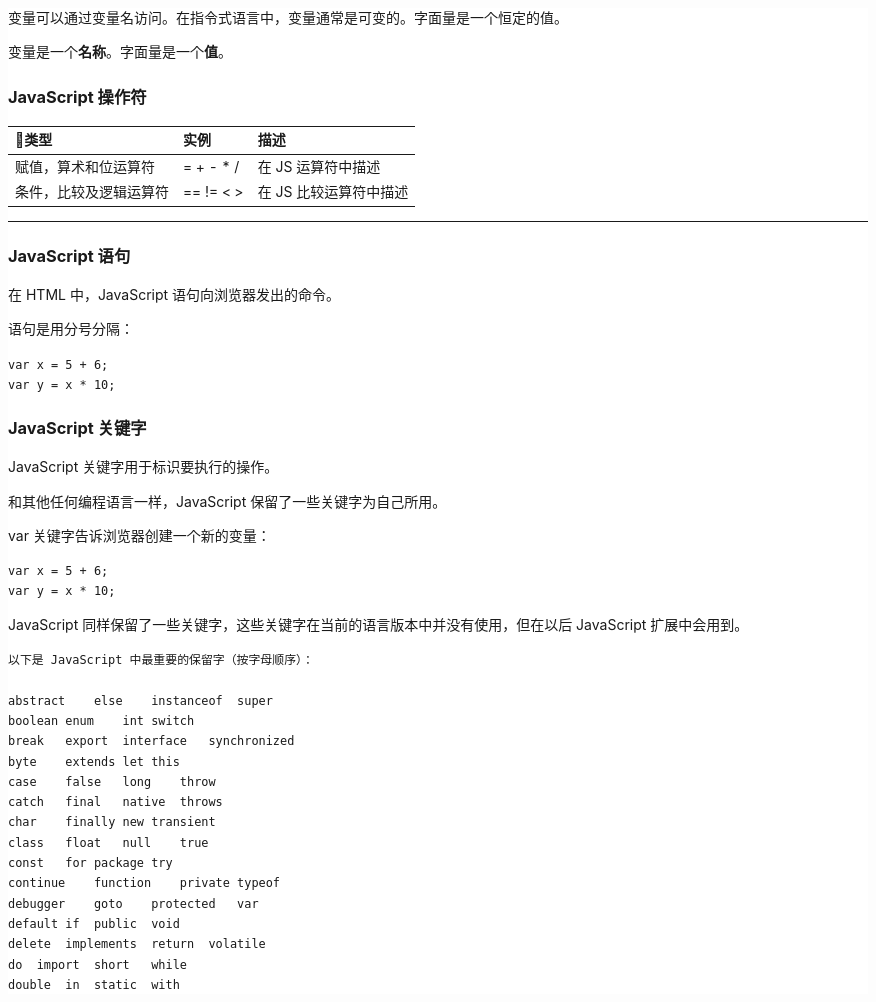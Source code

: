 变量可以通过变量名访问。在指令式语言中，变量通常是可变的。字面量是一个恒定的值。 

变量是一个**名称**。字面量是一个**值**。



### JavaScript 操作符

| 类型                   | 实例          | 描述                   |
| :--------------------- | :------------ | :--------------------- |
| 赋值，算术和位运算符   | =  +  -  *  / | 在 JS 运算符中描述     |
| 条件，比较及逻辑运算符 | ==  != <  >   | 在 JS 比较运算符中描述 |

------

### JavaScript 语句

在 HTML 中，JavaScript 语句向浏览器发出的命令。

语句是用分号分隔：

```
var x = 5 + 6;
var y = x * 10;
```

### JavaScript 关键字

JavaScript 关键字用于标识要执行的操作。

和其他任何编程语言一样，JavaScript 保留了一些关键字为自己所用。

var 关键字告诉浏览器创建一个新的变量：

```
var x = 5 + 6;
var y = x * 10;
```

JavaScript 同样保留了一些关键字，这些关键字在当前的语言版本中并没有使用，但在以后 JavaScript 扩展中会用到。

```
以下是 JavaScript 中最重要的保留字（按字母顺序）：

abstract	else	instanceof	super
boolean	enum	int	switch
break	export	interface	synchronized
byte	extends	let	this
case	false	long	throw
catch	final	native	throws
char	finally	new	transient
class	float	null	true
const	for	package	try
continue	function	private	typeof
debugger	goto	protected	var
default	if	public	void
delete	implements	return	volatile
do	import	short	while
double	in	static	with
```
